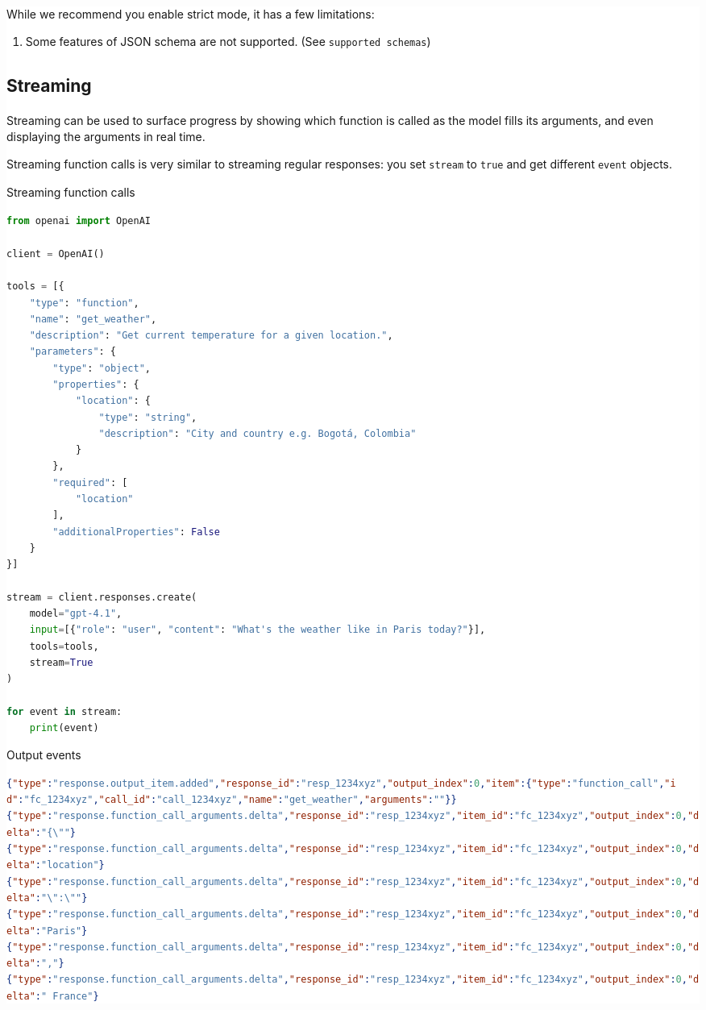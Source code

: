 While we recommend you enable strict mode, it has a few limitations:

1.  Some features of JSON schema are not supported. (See `supported schemas`)

## Streaming

Streaming can be used to surface progress by showing which function is called as the model fills its arguments, and even displaying the arguments in real time.

Streaming function calls is very similar to streaming regular responses: you set `stream` to `true` and get different `event` objects.

Streaming function calls

```python
from openai import OpenAI

client = OpenAI()

tools = [{
    "type": "function",
    "name": "get_weather",
    "description": "Get current temperature for a given location.",
    "parameters": {
        "type": "object",
        "properties": {
            "location": {
                "type": "string",
                "description": "City and country e.g. Bogotá, Colombia"
            }
        },
        "required": [
            "location"
        ],
        "additionalProperties": False
    }
}]

stream = client.responses.create(
    model="gpt-4.1",
    input=[{"role": "user", "content": "What's the weather like in Paris today?"}],
    tools=tools,
    stream=True
)

for event in stream:
    print(event)
```

Output events

```json
{"type":"response.output_item.added","response_id":"resp_1234xyz","output_index":0,"item":{"type":"function_call","id":"fc_1234xyz","call_id":"call_1234xyz","name":"get_weather","arguments":""}}
{"type":"response.function_call_arguments.delta","response_id":"resp_1234xyz","item_id":"fc_1234xyz","output_index":0,"delta":"{\""}
{"type":"response.function_call_arguments.delta","response_id":"resp_1234xyz","item_id":"fc_1234xyz","output_index":0,"delta":"location"}
{"type":"response.function_call_arguments.delta","response_id":"resp_1234xyz","item_id":"fc_1234xyz","output_index":0,"delta":"\":\""}
{"type":"response.function_call_arguments.delta","response_id":"resp_1234xyz","item_id":"fc_1234xyz","output_index":0,"delta":"Paris"}
{"type":"response.function_call_arguments.delta","response_id":"resp_1234xyz","item_id":"fc_1234xyz","output_index":0,"delta":","}
{"type":"response.function_call_arguments.delta","response_id":"resp_1234xyz","item_id":"fc_1234xyz","output_index":0,"delta":" France"}
```